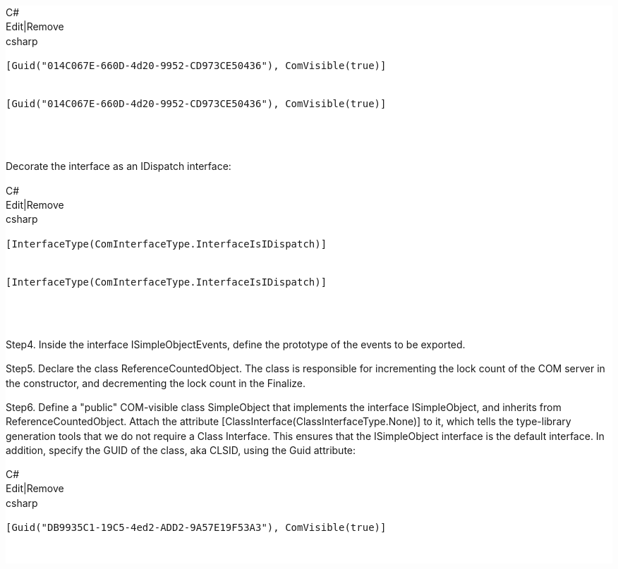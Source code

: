 </p>
<div class="scriptcode">
<div class="pluginEditHolder" pluginCommand="mceScriptCode">
<div class="title"><span>C#</span></div>
<div class="pluginLinkHolder"><span class="pluginEditHolderLink">Edit</span>|<span class="pluginRemoveHolderLink">Remove</span>
</div>
<span class="hidden">csharp</span>
<pre class="hidden">
[Guid(&quot;014C067E-660D-4d20-9952-CD973CE50436&quot;), ComVisible(true)]

</pre>
<pre id="codePreview" class="csharp">
[Guid(&quot;014C067E-660D-4d20-9952-CD973CE50436&quot;), ComVisible(true)]

</pre>
</div>
</div>
<div class="endscriptcode">&nbsp;</div>
<p class="MsoNormal">Decorate the interface as an IDispatch interface: </p>
<div class="scriptcode">
<div class="pluginEditHolder" pluginCommand="mceScriptCode">
<div class="title"><span>C#</span></div>
<div class="pluginLinkHolder"><span class="pluginEditHolderLink">Edit</span>|<span class="pluginRemoveHolderLink">Remove</span>
</div>
<span class="hidden">csharp</span>
<pre class="hidden">
[InterfaceType(ComInterfaceType.InterfaceIsIDispatch)]

</pre>
<pre id="codePreview" class="csharp">
[InterfaceType(ComInterfaceType.InterfaceIsIDispatch)]

</pre>
</div>
</div>
<div class="endscriptcode">&nbsp;</div>
<p class="MsoNormal">Step4. Inside the interface ISimpleObjectEvents, define the prototype of<span style="">
</span>the events to be exported. </p>
<p class="MsoNormal">Step5. Declare the class ReferenceCountedObject. The class is responsible for incrementing the lock count of the COM server in the constructor, and decrementing the lock count in the Finalize.
</p>
<p class="MsoNormal">Step6. Define a &quot;public&quot; COM-visible class SimpleObject that implements the interface ISimpleObject, and inherits from ReferenceCountedObject. Attach the attribute [ClassInterface(ClassInterfaceType.None)] to it, which tells
 the type-library generation tools that we do not require a Class Interface. This ensures that the ISimpleObject interface is the default interface. In addition, specify the GUID of the class, aka CLSID, using the Guid attribute:
</p>
<div class="scriptcode">
<div class="pluginEditHolder" pluginCommand="mceScriptCode">
<div class="title"><span>C#</span></div>
<div class="pluginLinkHolder"><span class="pluginEditHolderLink">Edit</span>|<span class="pluginRemoveHolderLink">Remove</span>
</div>
<span class="hidden">csharp</span>
<pre class="hidden">
[Guid(&quot;DB9935C1-19C5-4ed2-ADD2-9A57E19F53A3&quot;), ComVisible(true)]
